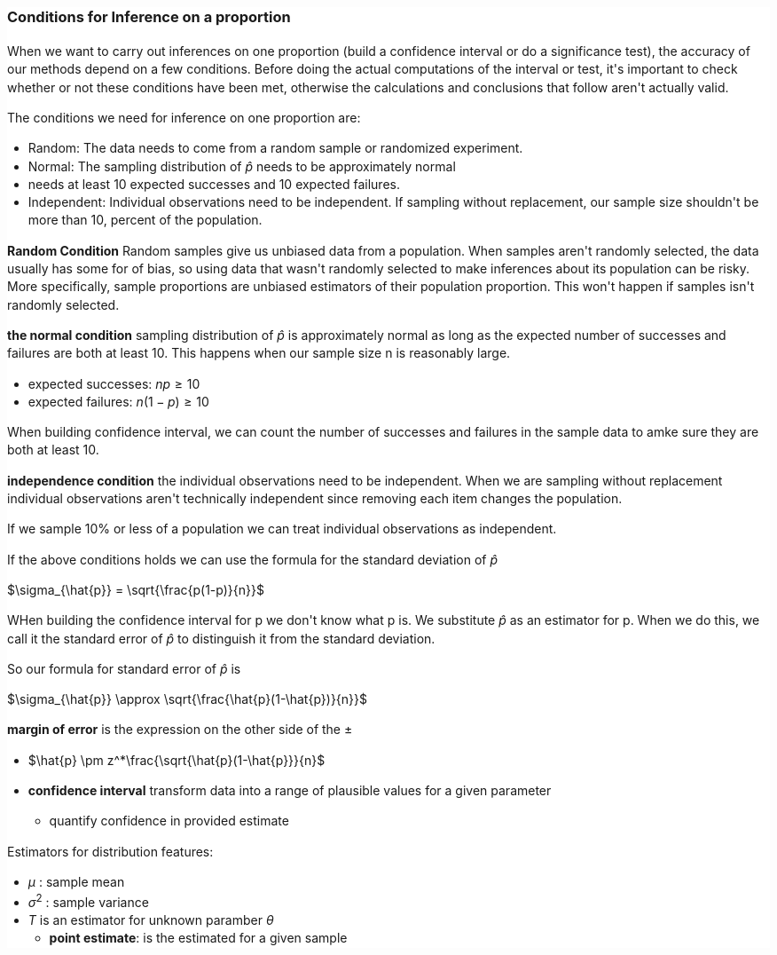 ### Conditions for Inference on a proportion

When we want to carry out inferences on one proportion (build a confidence interval or do a significance test), the accuracy of our methods depend on a few conditions. Before doing the actual computations of the interval or test, it's important to check whether or not these conditions have been met, otherwise the calculations and conclusions that follow aren't actually valid.

The conditions we need for inference on one proportion are:

- Random: The data needs to come from a random sample or randomized experiment.
- Normal: The sampling distribution of $\hat{p}$ needs to be approximately normal 
- needs at least 10 expected successes and 10 expected failures. 
- Independent: Individual observations need to be independent. If sampling without replacement, our sample size shouldn't be more than 10, percent of the population.

**Random Condition** Random samples give us unbiased data from a population. When samples aren't randomly selected, the data usually has some for of bias, so using data that wasn't randomly selected to make inferences about its population can be risky. More specifically, sample proportions are unbiased estimators of their population proportion. This won't happen if samples isn't randomly selected.

**the normal condition** sampling distribution of $\hat{p}$ is approximately normal as long as the expected number of successes and failures are both at least 10. This happens when our sample size n is reasonably large. 

- expected successes: $np \ge 10$
- expected failures: $n(1-p) \ge 10$

When building confidence interval, we can count the number of successes and failures in the sample data to amke sure they are both at least 10.

**independence condition** the individual observations need to be independent. When we are sampling without replacement individual observations aren't technically independent since removing each item changes the population.

If we sample 10\% or less of a population we can treat individual observations as independent. 

If the above conditions holds we can use the formula for the standard deviation of $\hat{p}$

$\sigma_{\hat{p}} = \sqrt{\frac{p(1-p)}{n}}$

WHen building the confidence interval for p we don't know what p is. We substitute $\hat{p}$ as an estimator for p. When we do this, we call it the standard error of $\hat{p}$ to distinguish it from the standard deviation.

So our formula for standard error of $\hat{p}$ is

$\sigma_{\hat{p}} \approx \sqrt{\frac{\hat{p}(1-\hat{p})}{n}}$

**margin of error** is the expression on the other side of the $\pm$

- $\hat{p} \pm z^*\frac{\sqrt{\hat{p}(1-\hat{p}}}{n}$

- **confidence interval** transform data into a range of plausible values for a given parameter
  - quantify confidence in provided estimate

Estimators for distribution features:

- $\mu$  : sample mean
- $\sigma^2$ : sample variance
- $T$ is an estimator for unknown paramber $\theta$
  - **point estimate**: is the estimated for a given sample
